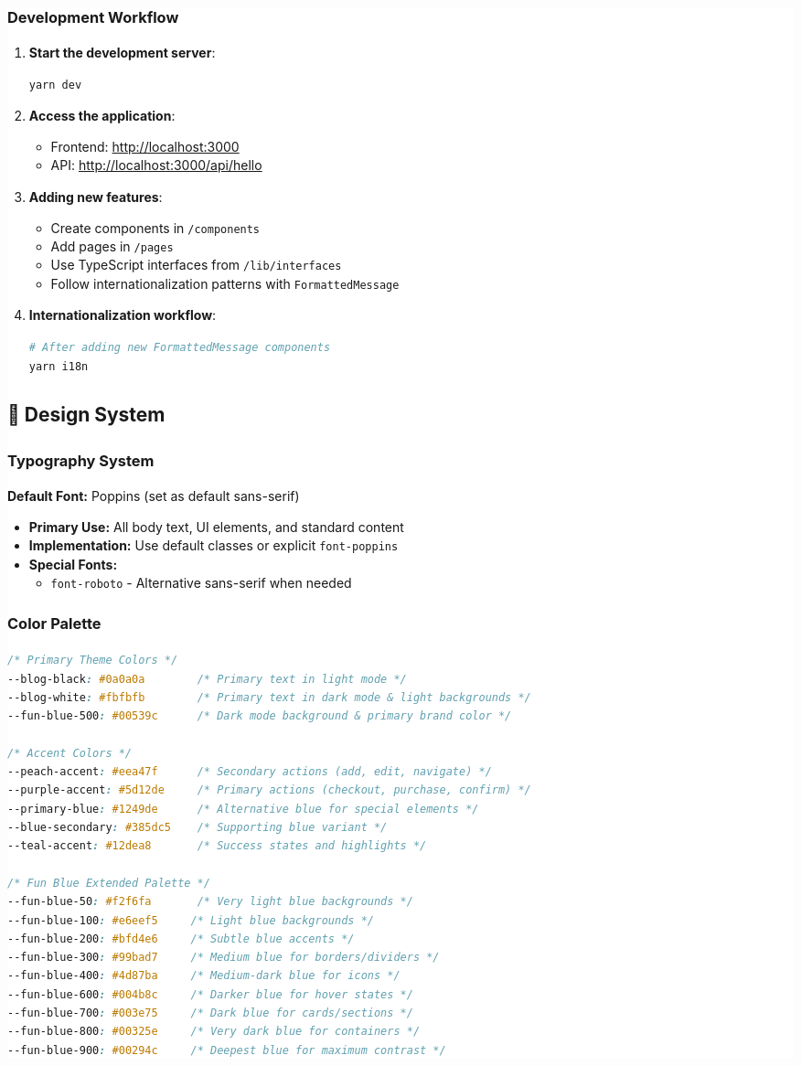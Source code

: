### Development Workflow

1. **Start the development server**:
   ```bash
   yarn dev
   ```

2. **Access the application**:
   - Frontend: [http://localhost:3000](http://localhost:3000)
   - API: [http://localhost:3000/api/hello](http://localhost:3000/api/hello)

3. **Adding new features**:
   - Create components in `/components`
   - Add pages in `/pages`
   - Use TypeScript interfaces from `/lib/interfaces`
   - Follow internationalization patterns with `FormattedMessage`

4. **Internationalization workflow**:
   ```bash
   # After adding new FormattedMessage components
   yarn i18n
   ```

## 🎨 Design System

### Typography System

**Default Font:** Poppins (set as default sans-serif)
- **Primary Use:** All body text, UI elements, and standard content
- **Implementation:** Use default classes or explicit `font-poppins`
- **Special Fonts:** 
  - `font-roboto` - Alternative sans-serif when needed

### Color Palette

```css
/* Primary Theme Colors */
--blog-black: #0a0a0a        /* Primary text in light mode */
--blog-white: #fbfbfb        /* Primary text in dark mode & light backgrounds */
--fun-blue-500: #00539c      /* Dark mode background & primary brand color */

/* Accent Colors */
--peach-accent: #eea47f      /* Secondary actions (add, edit, navigate) */
--purple-accent: #5d12de     /* Primary actions (checkout, purchase, confirm) */
--primary-blue: #1249de      /* Alternative blue for special elements */
--blue-secondary: #385dc5    /* Supporting blue variant */
--teal-accent: #12dea8       /* Success states and highlights */

/* Fun Blue Extended Palette */
--fun-blue-50: #f2f6fa       /* Very light blue backgrounds */
--fun-blue-100: #e6eef5     /* Light blue backgrounds */
--fun-blue-200: #bfd4e6     /* Subtle blue accents */
--fun-blue-300: #99bad7     /* Medium blue for borders/dividers */
--fun-blue-400: #4d87ba     /* Medium-dark blue for icons */
--fun-blue-600: #004b8c     /* Darker blue for hover states */
--fun-blue-700: #003e75     /* Dark blue for cards/sections */
--fun-blue-800: #00325e     /* Very dark blue for containers */
--fun-blue-900: #00294c     /* Deepest blue for maximum contrast */
```
